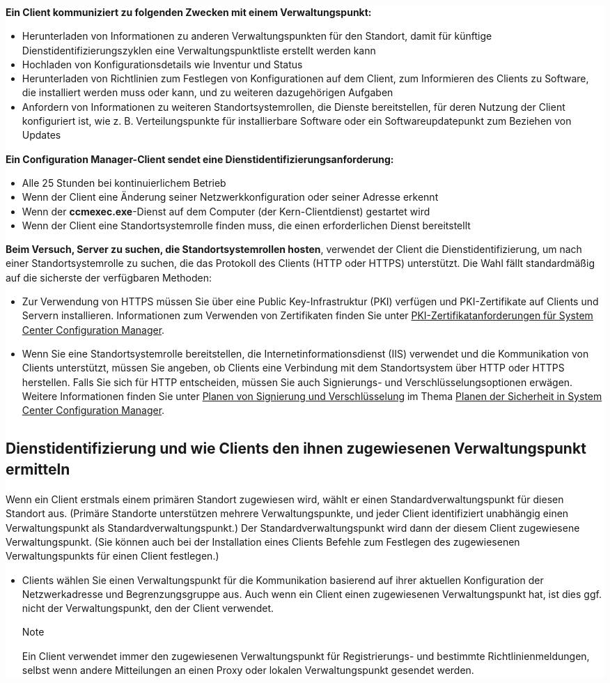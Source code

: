  **Ein Client kommuniziert zu folgenden Zwecken mit einem Verwaltungspunkt:**  
-   Herunterladen von Informationen zu anderen Verwaltungspunkten für den Standort, damit für künftige Dienstidentifizierungszyklen eine Verwaltungspunktliste erstellt werden kann  
-   Hochladen von Konfigurationsdetails wie Inventur und Status  
-   Herunterladen von Richtlinien zum Festlegen von Konfigurationen auf dem Client, zum Informieren des Clients zu Software, die installiert werden muss oder kann, und zu weiteren dazugehörigen Aufgaben  
-   Anfordern von Informationen zu weiteren Standortsystemrollen, die Dienste bereitstellen, für deren Nutzung der Client konfiguriert ist, wie z. B. Verteilungspunkte für installierbare Software oder ein Softwareupdatepunkt zum Beziehen von Updates  

**Ein Configuration Manager-Client sendet eine Dienstidentifizierungsanforderung:**  
-   Alle 25 Stunden bei kontinuierlichem Betrieb  
-   Wenn der Client eine Änderung seiner Netzwerkkonfiguration oder seiner Adresse erkennt  
-   Wenn der **ccmexec.exe**-Dienst auf dem Computer (der Kern-Clientdienst) gestartet wird  
-   Wenn der Client eine Standortsystemrolle finden muss, die einen erforderlichen Dienst bereitstellt  

**Beim Versuch, Server zu suchen, die Standortsystemrollen hosten**, verwendet der Client die Dienstidentifizierung, um nach einer Standortsystemrolle zu suchen, die das Protokoll des Clients (HTTP oder HTTPS) unterstützt. Die Wahl fällt standardmäßig auf die sicherste der verfügbaren Methoden:  

-   Zur Verwendung von HTTPS müssen Sie über eine Public Key-Infrastruktur (PKI) verfügen und PKI-Zertifikate auf Clients und Servern installieren. Informationen zum Verwenden von Zertifikaten finden Sie unter [PKI-Zertifikatanforderungen für System Center Configuration Manager](../../../core/plan-design/network/pki-certificate-requirements.md).  

-   Wenn Sie eine Standortsystemrolle bereitstellen, die Internetinformationsdienst (IIS) verwendet und die Kommunikation von Clients unterstützt, müssen Sie angeben, ob Clients eine Verbindung mit dem Standortsystem über HTTP oder HTTPS herstellen. Falls Sie sich für HTTP entscheiden, müssen Sie auch Signierungs- und Verschlüsselungsoptionen erwägen. Weitere Informationen finden Sie unter [Planen von Signierung und Verschlüsselung](../../../core/plan-design/security/plan-for-security.md#BKMK_PlanningForSigningEncryption) im Thema [Planen der Sicherheit in System Center Configuration Manager](../../../core/plan-design/security/plan-for-security.md).  

##  <a name="a-namebkmkplanservicelocationa-service-location-and-how-clients-determine-their-assigned-management-point"></a><a name="BKMK_Plan_Service_Location"></a> Dienstidentifizierung und wie Clients den ihnen zugewiesenen Verwaltungspunkt ermitteln  
Wenn ein Client erstmals einem primären Standort zugewiesen wird, wählt er einen Standardverwaltungspunkt für diesen Standort aus. (Primäre Standorte unterstützen mehrere Verwaltungspunkte, und jeder Client identifiziert unabhängig einen Verwaltungspunkt als Standardverwaltungspunkt.)  Der Standardverwaltungspunkt wird dann der diesem Client zugewiesene Verwaltungspunkt. (Sie können auch bei der Installation eines Clients Befehle zum Festlegen des zugewiesenen Verwaltungspunkts für einen Client festlegen.)  

-   Clients wählen Sie einen Verwaltungspunkt für die Kommunikation basierend auf ihrer aktuellen Konfiguration der Netzwerkadresse und Begrenzungsgruppe aus. Auch wenn ein Client einen zugewiesenen Verwaltungspunkt hat, ist dies ggf. nicht der Verwaltungspunkt, den der Client verwendet.  

    > [!NOTE]  
    >  Ein Client verwendet immer den zugewiesenen Verwaltungspunkt für Registrierungs- und bestimmte Richtlinienmeldungen, selbst wenn andere Mitteilungen an einen Proxy oder lokalen Verwaltungspunkt gesendet werden.  
